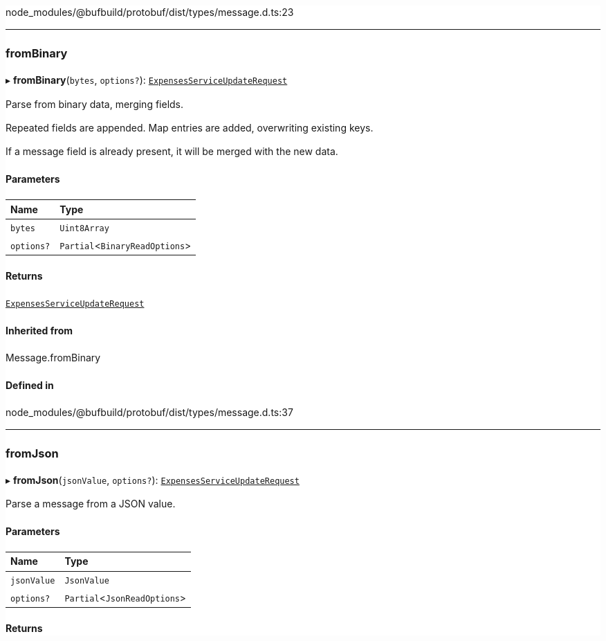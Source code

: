 node_modules/@bufbuild/protobuf/dist/types/message.d.ts:23

___

### fromBinary

▸ **fromBinary**(`bytes`, `options?`): [`ExpensesServiceUpdateRequest`](ExpensesServiceUpdateRequest.md)

Parse from binary data, merging fields.

Repeated fields are appended. Map entries are added, overwriting
existing keys.

If a message field is already present, it will be merged with the
new data.

#### Parameters

| Name | Type |
| :------ | :------ |
| `bytes` | `Uint8Array` |
| `options?` | `Partial`<`BinaryReadOptions`\> |

#### Returns

[`ExpensesServiceUpdateRequest`](ExpensesServiceUpdateRequest.md)

#### Inherited from

Message.fromBinary

#### Defined in

node_modules/@bufbuild/protobuf/dist/types/message.d.ts:37

___

### fromJson

▸ **fromJson**(`jsonValue`, `options?`): [`ExpensesServiceUpdateRequest`](ExpensesServiceUpdateRequest.md)

Parse a message from a JSON value.

#### Parameters

| Name | Type |
| :------ | :------ |
| `jsonValue` | `JsonValue` |
| `options?` | `Partial`<`JsonReadOptions`\> |

#### Returns
